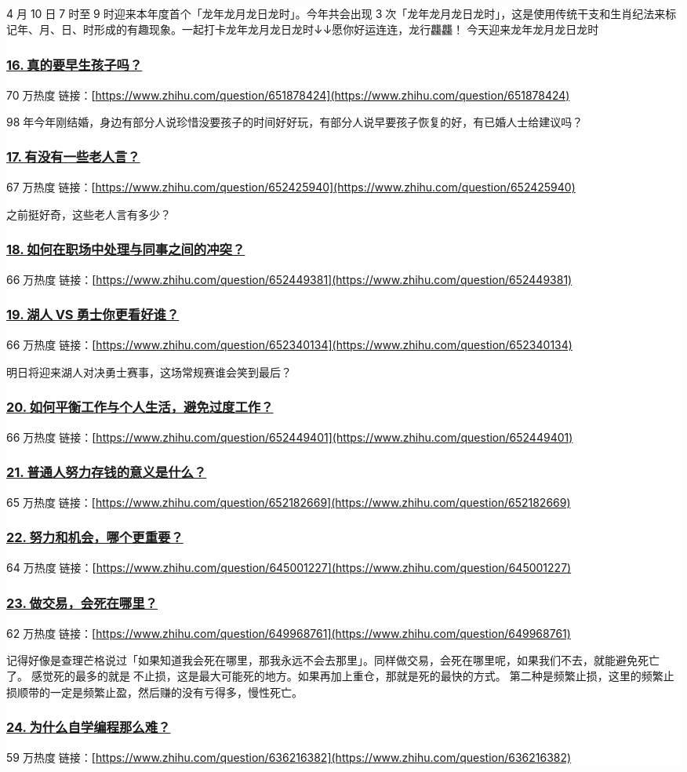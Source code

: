 4 月 10 日 7 时至 9 时迎来本年度首个「龙年龙月龙日龙时」。今年共会出现 3 次「龙年龙月龙日龙时」，这是使用传统干支和生肖纪法来标记年、月、日、时形成的有趣现象。一起打卡龙年龙月龙日龙时↓↓愿你好运连连，龙行龘龘！ 今天迎来龙年龙月龙日龙时

### [16. 真的要早生孩子吗？](https://www.zhihu.com/question/651878424)
70 万热度 链接：[https://www.zhihu.com/question/651878424](https://www.zhihu.com/question/651878424)

98 年今年刚结婚，身边有部分人说珍惜没要孩子的时间好好玩，有部分人说早要孩子恢复的好，有已婚人士给建议吗？

### [17. 有没有一些老人言？](https://www.zhihu.com/question/652425940)
67 万热度 链接：[https://www.zhihu.com/question/652425940](https://www.zhihu.com/question/652425940)

之前挺好奇，这些老人言有多少？

### [18. 如何在职场中处理与同事之间的冲突？](https://www.zhihu.com/question/652449381)
66 万热度 链接：[https://www.zhihu.com/question/652449381](https://www.zhihu.com/question/652449381)



### [19. 湖人 VS 勇士你更看好谁？](https://www.zhihu.com/question/652340134)
66 万热度 链接：[https://www.zhihu.com/question/652340134](https://www.zhihu.com/question/652340134)

明日将迎来湖人对决勇士赛事，这场常规赛谁会笑到最后？

### [20. 如何平衡工作与个人生活，避免过度工作？](https://www.zhihu.com/question/652449401)
66 万热度 链接：[https://www.zhihu.com/question/652449401](https://www.zhihu.com/question/652449401)



### [21. 普通人努力存钱的意义是什么？](https://www.zhihu.com/question/652182669)
65 万热度 链接：[https://www.zhihu.com/question/652182669](https://www.zhihu.com/question/652182669)



### [22. 努力和机会，哪个更重要？](https://www.zhihu.com/question/645001227)
64 万热度 链接：[https://www.zhihu.com/question/645001227](https://www.zhihu.com/question/645001227)



### [23. 做交易，会死在哪里？](https://www.zhihu.com/question/649968761)
62 万热度 链接：[https://www.zhihu.com/question/649968761](https://www.zhihu.com/question/649968761)

记得好像是查理芒格说过「如果知道我会死在哪里，那我永远不会去那里」。同样做交易，会死在哪里呢，如果我们不去，就能避免死亡了。 感觉死的最多的就是 不止损，这是最大可能死的地方。如果再加上重仓，那就是死的最快的方式。 第二种是频繁止损，这里的频繁止损顺带的一定是频繁止盈，然后赚的没有亏得多，慢性死亡。

### [24. 为什么自学编程那么难？](https://www.zhihu.com/question/636216382)
59 万热度 链接：[https://www.zhihu.com/question/636216382](https://www.zhihu.com/question/636216382)
